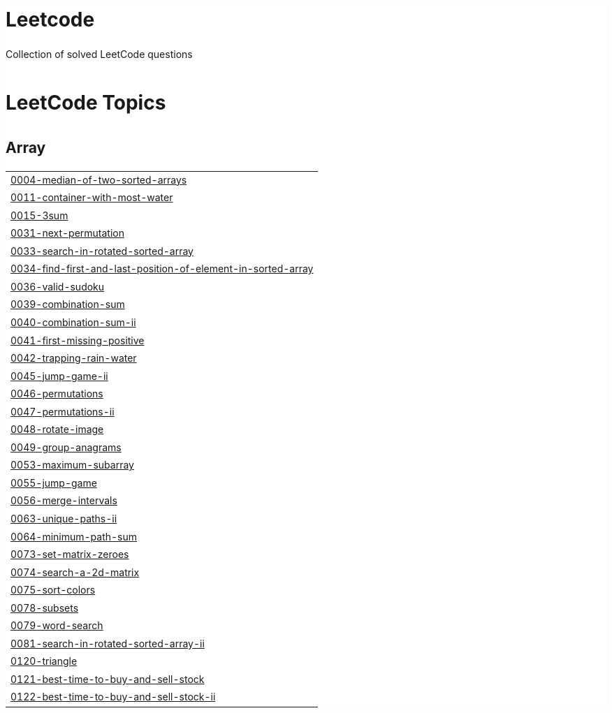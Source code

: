 # Leetcode
Collection of solved LeetCode questions


# LeetCode Topics
## Array
|  |
| ------- |
| [0004-median-of-two-sorted-arrays](https://github.com/tripSat7/Leetcode/tree/master/0004-median-of-two-sorted-arrays) |
| [0011-container-with-most-water](https://github.com/tripSat7/Leetcode/tree/master/0011-container-with-most-water) |
| [0015-3sum](https://github.com/tripSat7/Leetcode/tree/master/0015-3sum) |
| [0031-next-permutation](https://github.com/tripSat7/Leetcode/tree/master/0031-next-permutation) |
| [0033-search-in-rotated-sorted-array](https://github.com/tripSat7/Leetcode/tree/master/0033-search-in-rotated-sorted-array) |
| [0034-find-first-and-last-position-of-element-in-sorted-array](https://github.com/tripSat7/Leetcode/tree/master/0034-find-first-and-last-position-of-element-in-sorted-array) |
| [0036-valid-sudoku](https://github.com/tripSat7/Leetcode/tree/master/0036-valid-sudoku) |
| [0039-combination-sum](https://github.com/tripSat7/Leetcode/tree/master/0039-combination-sum) |
| [0040-combination-sum-ii](https://github.com/tripSat7/Leetcode/tree/master/0040-combination-sum-ii) |
| [0041-first-missing-positive](https://github.com/tripSat7/Leetcode/tree/master/0041-first-missing-positive) |
| [0042-trapping-rain-water](https://github.com/tripSat7/Leetcode/tree/master/0042-trapping-rain-water) |
| [0045-jump-game-ii](https://github.com/tripSat7/Leetcode/tree/master/0045-jump-game-ii) |
| [0046-permutations](https://github.com/tripSat7/Leetcode/tree/master/0046-permutations) |
| [0047-permutations-ii](https://github.com/tripSat7/Leetcode/tree/master/0047-permutations-ii) |
| [0048-rotate-image](https://github.com/tripSat7/Leetcode/tree/master/0048-rotate-image) |
| [0049-group-anagrams](https://github.com/tripSat7/Leetcode/tree/master/0049-group-anagrams) |
| [0053-maximum-subarray](https://github.com/tripSat7/Leetcode/tree/master/0053-maximum-subarray) |
| [0055-jump-game](https://github.com/tripSat7/Leetcode/tree/master/0055-jump-game) |
| [0056-merge-intervals](https://github.com/tripSat7/Leetcode/tree/master/0056-merge-intervals) |
| [0063-unique-paths-ii](https://github.com/tripSat7/Leetcode/tree/master/0063-unique-paths-ii) |
| [0064-minimum-path-sum](https://github.com/tripSat7/Leetcode/tree/master/0064-minimum-path-sum) |
| [0073-set-matrix-zeroes](https://github.com/tripSat7/Leetcode/tree/master/0073-set-matrix-zeroes) |
| [0074-search-a-2d-matrix](https://github.com/tripSat7/Leetcode/tree/master/0074-search-a-2d-matrix) |
| [0075-sort-colors](https://github.com/tripSat7/Leetcode/tree/master/0075-sort-colors) |
| [0078-subsets](https://github.com/tripSat7/Leetcode/tree/master/0078-subsets) |
| [0079-word-search](https://github.com/tripSat7/Leetcode/tree/master/0079-word-search) |
| [0081-search-in-rotated-sorted-array-ii](https://github.com/tripSat7/Leetcode/tree/master/0081-search-in-rotated-sorted-array-ii) |
| [0120-triangle](https://github.com/tripSat7/Leetcode/tree/master/0120-triangle) |
| [0121-best-time-to-buy-and-sell-stock](https://github.com/tripSat7/Leetcode/tree/master/0121-best-time-to-buy-and-sell-stock) |
| [0122-best-time-to-buy-and-sell-stock-ii](https://github.com/tripSat7/Leetcode/tree/master/0122-best-time-to-buy-and-sell-stock-ii) |